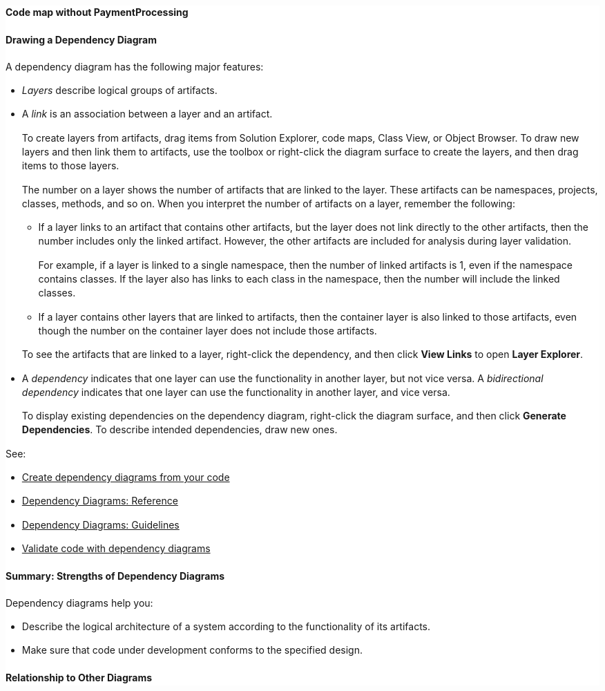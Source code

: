  **Code map without PaymentProcessing**

#### Drawing a Dependency Diagram

A dependency diagram has the following major features:

- *Layers* describe logical groups of artifacts.

- A *link* is an association between a layer and an artifact.

     To create layers from artifacts, drag items from Solution Explorer, code maps, Class View, or Object Browser. To draw new layers and then link them to artifacts, use the toolbox or right-click the diagram surface to create the layers, and then drag items to those layers.

     The number on a layer shows the number of artifacts that are linked to the layer. These artifacts can be namespaces, projects, classes, methods, and so on. When you interpret the number of artifacts on a layer, remember the following:

    - If a layer links to an artifact that contains other artifacts, but the layer does not link directly to the other artifacts, then the number includes only the linked artifact. However, the other artifacts are included for analysis during layer validation.

         For example, if a layer is linked to a single namespace, then the number of linked artifacts is 1, even if the namespace contains classes. If the layer also has links to each class in the namespace, then the number will include the linked classes.

    - If a layer contains other layers that are linked to artifacts, then the container layer is also linked to those artifacts, even though the number on the container layer does not include those artifacts.

     To see the artifacts that are linked to a layer, right-click the dependency, and then click **View Links** to open **Layer Explorer**.

- A *dependency* indicates that one layer can use the functionality in another layer, but not vice versa. A *bidirectional dependency* indicates that one layer can use the functionality in another layer, and vice versa.

     To display existing dependencies on the dependency diagram, right-click the diagram surface, and then click **Generate Dependencies**. To describe intended dependencies, draw new ones.

See:

- [Create dependency diagrams from your code](../modeling/create-layer-diagrams-from-your-code.md)

- [Dependency Diagrams: Reference](../modeling/layer-diagrams-reference.md)

- [Dependency Diagrams: Guidelines](../modeling/layer-diagrams-guidelines.md)

- [Validate code with dependency diagrams](../modeling/validate-code-with-layer-diagrams.md)

#### Summary: Strengths of Dependency Diagrams

Dependency diagrams help you:

- Describe the logical architecture of a system according to the functionality of its artifacts.

- Make sure that code under development conforms to the specified design.

#### Relationship to Other Diagrams
